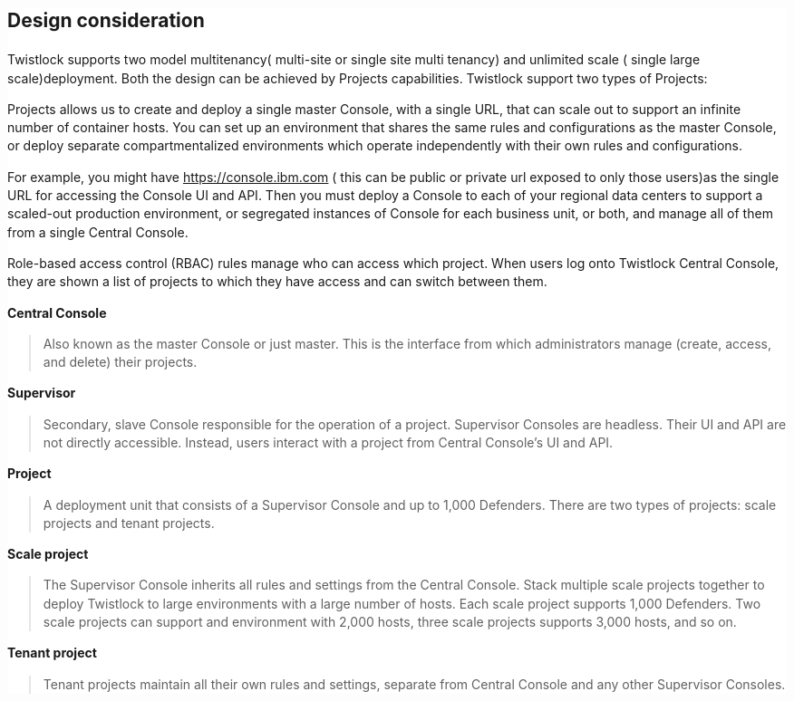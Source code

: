 ## Design consideration

Twistlock supports two model multitenancy( multi-site or single site
multi tenancy) and unlimited scale ( single large scale)deployment. Both
the design can be achieved by Projects capabilities. Twistlock support
two types of Projects:

Projects allows us to create and deploy a single master Console, with a
single URL, that can scale out to support an infinite number of
container hosts. You can set up an environment that shares the same
rules and configurations as the master Console, or deploy separate
compartmentalized environments which operate independently with their
own rules and configurations.

For example, you might have <https://console.ibm.com> ( this can be
public or private url exposed to only those users)as the single URL for
accessing the Console UI and API. Then you must deploy a Console to each
of your regional data centers to support a scaled-out production
environment, or segregated instances of Console for each business unit,
or both, and manage all of them from a single Central Console.

Role-based access control (RBAC) rules manage who can access which
project. When users log onto Twistlock Central Console, they are shown a
list of projects to which they have access and can switch between them.

**Central Console**

> Also known as the master Console or just master. This is the interface
> from which administrators manage (create, access, and delete) their
> projects.

**Supervisor**

> Secondary, slave Console responsible for the operation of a project.
> Supervisor Consoles are headless. Their UI and API are not directly
> accessible. Instead, users interact with a project from Central
> Console’s UI and API.

**Project**

> A deployment unit that consists of a Supervisor Console and up to
> 1,000 Defenders. There are two types of projects: scale projects and
> tenant projects.

**Scale project**

> The Supervisor Console inherits all rules and settings from the
> Central Console. Stack multiple scale projects together to deploy
> Twistlock to large environments with a large number of hosts. Each
> scale project supports 1,000 Defenders. Two scale projects can support
> and environment with 2,000 hosts, three scale projects supports 3,000
> hosts, and so on.

**Tenant project**

> Tenant projects maintain all their own rules and settings, separate
> from Central Console and any other Supervisor Consoles.
